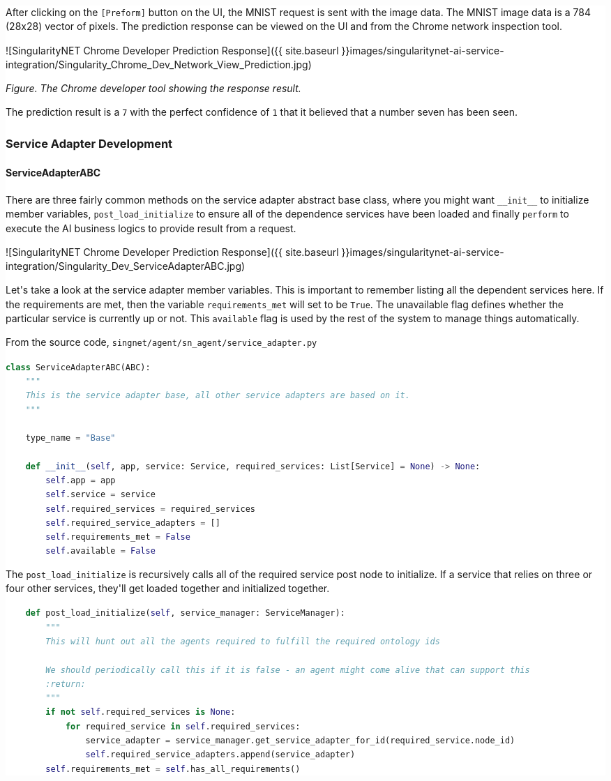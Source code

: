 After clicking on the `[Preform]` button on the UI, the MNIST request is sent with the image data. The MNIST image data is a 784 (28x28) vector of pixels. The prediction response can be viewed on the UI and from the Chrome network inspection tool.

![SingularityNET Chrome Developer Prediction Response]({{ site.baseurl }}images/singularitynet-ai-service-integration/Singularity_Chrome_Dev_Network_View_Prediction.jpg)

*Figure. The Chrome developer tool showing the response result.*  

The prediction result is a `7` with the perfect confidence of `1` that it believed that a number seven has been seen.

### <a name="serviceadapter"></a>Service Adapter Development

#### <a name="serviceadapterABC"></a>ServiceAdapterABC
There are three fairly common methods on the service adapter abstract base class, where you might want `__init__` to initialize member variables, `post_load_initialize` to ensure all of the dependence services have been loaded and finally `perform` to execute the AI business logics to provide result from a request.

![SingularityNET Chrome Developer Prediction Response]({{ site.baseurl }}images/singularitynet-ai-service-integration/Singularity_Dev_ServiceAdapterABC.jpg)

Let's take a look at the service adapter member variables. This is important to remember listing all the dependent services here. If the requirements are met, then the variable `requirements_met` will set to be `True`. The unavailable flag defines whether the particular service is currently up or not. This `available` flag is used by the rest of the system to manage things automatically.

From the source code, `singnet/agent/sn_agent/service_adapter.py`

```python
class ServiceAdapterABC(ABC):
    """
    This is the service adapter base, all other service adapters are based on it.
    """

    type_name = "Base"

    def __init__(self, app, service: Service, required_services: List[Service] = None) -> None:
        self.app = app
        self.service = service
        self.required_services = required_services
        self.required_service_adapters = []
        self.requirements_met = False
        self.available = False
```

The `post_load_initialize` is recursively calls all of the required service post node to initialize. If a service that relies on three or four other services, they'll get loaded together and initialized together.

```python
    def post_load_initialize(self, service_manager: ServiceManager):
        """
        This will hunt out all the agents required to fulfill the required ontology ids

        We should periodically call this if it is false - an agent might come alive that can support this
        :return:
        """
        if not self.required_services is None:
            for required_service in self.required_services:
                service_adapter = service_manager.get_service_adapter_for_id(required_service.node_id)
                self.required_service_adapters.append(service_adapter)
        self.requirements_met = self.has_all_requirements()

```